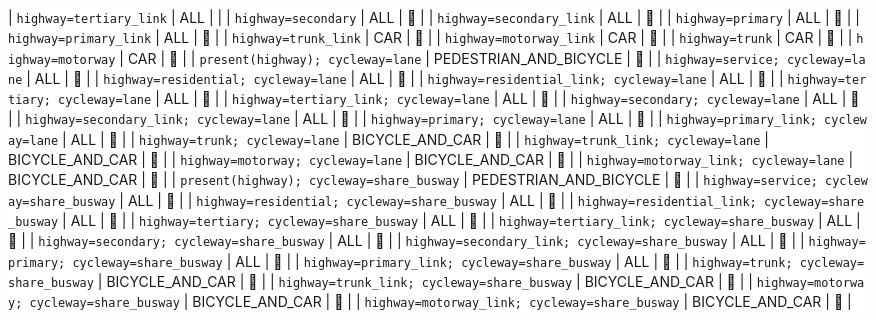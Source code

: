 | `highway=tertiary_link`                                 | ALL                    |        |
| `highway=secondary`                                     | ALL                    | 🚴     |
| `highway=secondary_link`                                | ALL                    | 🚴     |
| `highway=primary`                                       | ALL                    | 🚴     |
| `highway=primary_link`                                  | ALL                    | 🚴     |
| `highway=trunk_link`                                    | CAR                    | 🚴     |
| `highway=motorway_link`                                 | CAR                    | 🚴     |
| `highway=trunk`                                         | CAR                    | 🚴     |
| `highway=motorway`                                      | CAR                    | 🚴     |
| `present(highway); cycleway=lane`                       | PEDESTRIAN_AND_BICYCLE | 🚴     |
| `highway=service; cycleway=lane`                        | ALL                    | 🚴     |
| `highway=residential; cycleway=lane`                    | ALL                    | 🚴     |
| `highway=residential_link; cycleway=lane`               | ALL                    | 🚴     |
| `highway=tertiary; cycleway=lane`                       | ALL                    | 🚴     |
| `highway=tertiary_link; cycleway=lane`                  | ALL                    | 🚴     |
| `highway=secondary; cycleway=lane`                      | ALL                    | 🚴     |
| `highway=secondary_link; cycleway=lane`                 | ALL                    | 🚴     |
| `highway=primary; cycleway=lane`                        | ALL                    | 🚴     |
| `highway=primary_link; cycleway=lane`                   | ALL                    | 🚴     |
| `highway=trunk; cycleway=lane`                          | BICYCLE_AND_CAR        | 🚴     |
| `highway=trunk_link; cycleway=lane`                     | BICYCLE_AND_CAR        | 🚴     |
| `highway=motorway; cycleway=lane`                       | BICYCLE_AND_CAR        | 🚴     |
| `highway=motorway_link; cycleway=lane`                  | BICYCLE_AND_CAR        | 🚴     |
| `present(highway); cycleway=share_busway`               | PEDESTRIAN_AND_BICYCLE | 🚴     |
| `highway=service; cycleway=share_busway`                | ALL                    | 🚴     |
| `highway=residential; cycleway=share_busway`            | ALL                    | 🚴     |
| `highway=residential_link; cycleway=share_busway`       | ALL                    | 🚴     |
| `highway=tertiary; cycleway=share_busway`               | ALL                    | 🚴     |
| `highway=tertiary_link; cycleway=share_busway`          | ALL                    | 🚴     |
| `highway=secondary; cycleway=share_busway`              | ALL                    | 🚴     |
| `highway=secondary_link; cycleway=share_busway`         | ALL                    | 🚴     |
| `highway=primary; cycleway=share_busway`                | ALL                    | 🚴     |
| `highway=primary_link; cycleway=share_busway`           | ALL                    | 🚴     |
| `highway=trunk; cycleway=share_busway`                  | BICYCLE_AND_CAR        | 🚴     |
| `highway=trunk_link; cycleway=share_busway`             | BICYCLE_AND_CAR        | 🚴     |
| `highway=motorway; cycleway=share_busway`               | BICYCLE_AND_CAR        | 🚴     |
| `highway=motorway_link; cycleway=share_busway`          | BICYCLE_AND_CAR        | 🚴     |